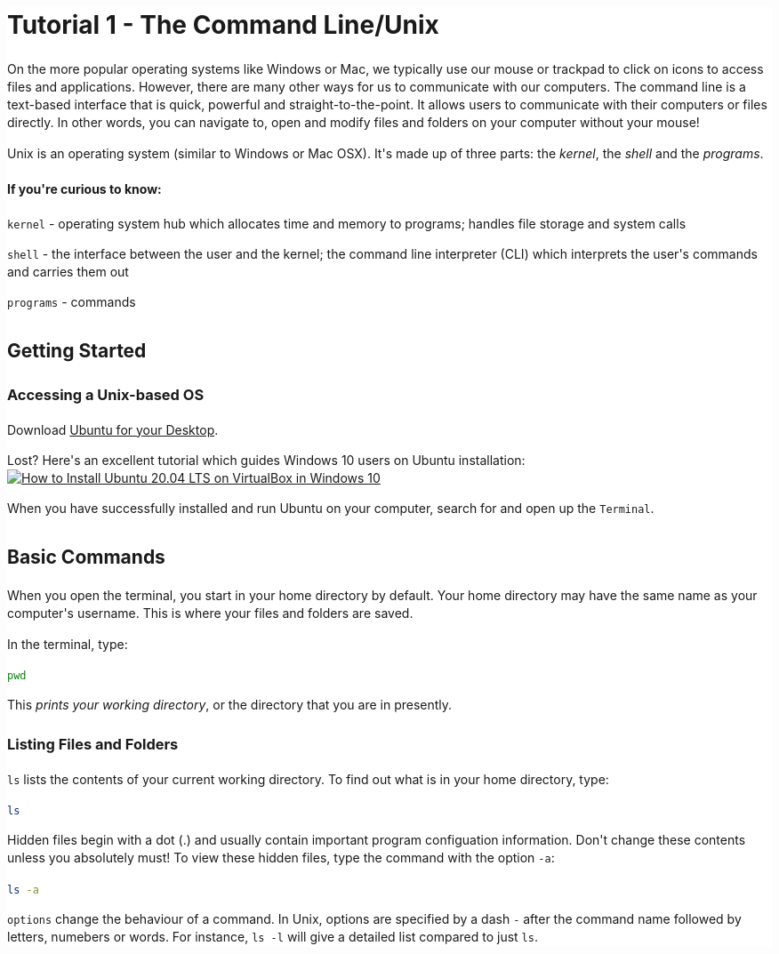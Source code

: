 # Tutorial 1 - The Command Line/Unix

On the more popular operating systems like Windows or Mac, we typically use our mouse or trackpad to click on icons to access files and applications. However, there are many other ways for us to communicate with our computers. The command line is a text-based interface that is quick, powerful and straight-to-the-point. It allows users to communicate with their computers or files directly. In other words, you can navigate to, open and modify files and folders on your computer without your mouse!

Unix is an operating system (similar to Windows or Mac OSX). It's made up of three parts: the <i>kernel</i>, the <i>shell</i> and the <i>programs</i>. 

#### If you're curious to know:

`kernel` - operating system hub which allocates time and memory to programs; handles file storage and system calls

`shell` - the interface between the user and the kernel; the command line interpreter (CLI) which interprets the user's commands and carries them out

`programs` - commands

## Getting Started
### Accessing a Unix-based OS
Download [Ubuntu for your Desktop](https://ubuntu.com/download/desktop).

Lost? Here's an excellent tutorial which guides Windows 10 users on Ubuntu installation:
[![How to Install Ubuntu 20.04 LTS on VirtualBox in Windows 10](http://img.youtube.com/vi/x5MhydijWmc/0.jpg)](https://www.youtube.com/watch?v=x5MhydijWmc)

When you have successfully installed and run Ubuntu on your computer, search for and open up the `Terminal`.

## Basic Commands
When you open the terminal, you start in your home directory by default. Your home directory may have the same name as your computer's username. This is where your files and folders are saved.

In the terminal, type:
```bash
pwd
```
This <i>prints your working directory</i>, or the directory that you are in presently. 

### Listing Files and Folders
`ls` lists the contents of your current working directory. 
To find out what is in your home directory, type:
```bash
ls
```
Hidden files begin with a dot (.) and usually contain important program configuation information. Don't change these contents unless you absolutely must! To view these hidden files, type the command with the option `-a`:
```bash
ls -a
```
`options` change the behaviour of a command. In Unix, options are specified by a dash `-` after the command name followed by letters, numebers or words.
For instance, `ls -l` will give a detailed list compared to just `ls`.
